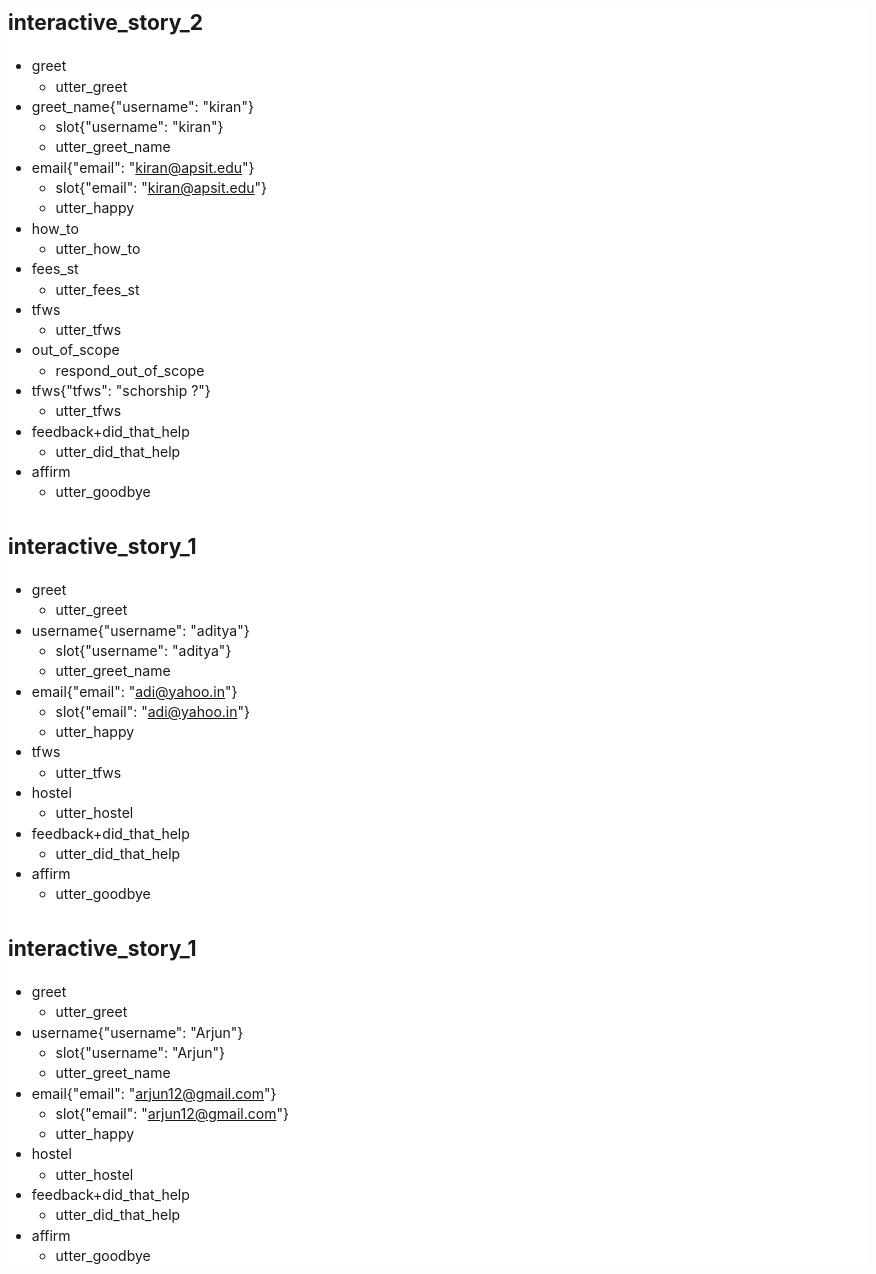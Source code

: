 ## interactive_story_2
* greet
    - utter_greet
* greet_name{"username": "kiran"}
    - slot{"username": "kiran"}
    - utter_greet_name
* email{"email": "kiran@apsit.edu"}
    - slot{"email": "kiran@apsit.edu"}
    - utter_happy
* how_to
    - utter_how_to
* fees_st
    - utter_fees_st
* tfws
    - utter_tfws
* out_of_scope
    - respond_out_of_scope
* tfws{"tfws": "schorship ?"}
    - utter_tfws
* feedback+did_that_help
    - utter_did_that_help
* affirm
    - utter_goodbye

## interactive_story_1
* greet
    - utter_greet
* username{"username": "aditya"}
    - slot{"username": "aditya"}
    - utter_greet_name
* email{"email": "adi@yahoo.in"}
    - slot{"email": "adi@yahoo.in"}
    - utter_happy
* tfws
    - utter_tfws
* hostel
    - utter_hostel
* feedback+did_that_help
    - utter_did_that_help
* affirm
    - utter_goodbye

## interactive_story_1
* greet
    - utter_greet
* username{"username": "Arjun"}
    - slot{"username": "Arjun"}
    - utter_greet_name
* email{"email": "arjun12@gmail.com"}
    - slot{"email": "arjun12@gmail.com"}
    - utter_happy
* hostel
    - utter_hostel
* feedback+did_that_help
    - utter_did_that_help
* affirm
    - utter_goodbye
